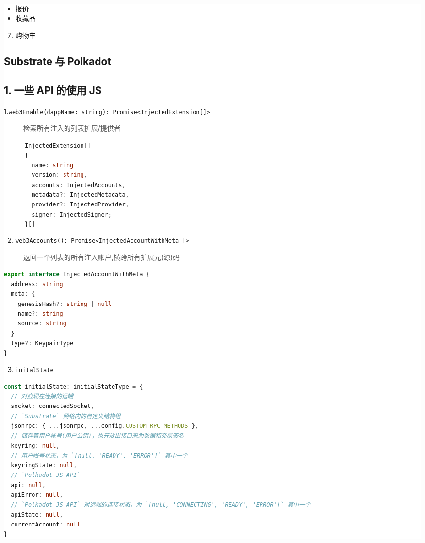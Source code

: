    - 报价
   - 收藏品
7. 购物车

## Substrate 与 Polkadot

## 1. 一些 API 的使用 JS

1.`web3Enable(dappName: string): Promise<InjectedExtension[]>`

> 检索所有注入的列表扩展/提供者

```ts
      InjectedExtension[]
      {
        name: string
        version: string,
        accounts: InjectedAccounts,
        metadata?: InjectedMetadata,
        provider?: InjectedProvider,
        signer: InjectedSigner;
      }[]

```

2. `web3Accounts(): Promise<InjectedAccountWithMeta[]>`

> 返回一个列表的所有注入账户,横跨所有扩展元(源)码

```ts
export interface InjectedAccountWithMeta {
  address: string
  meta: {
    genesisHash?: string | null
    name?: string
    source: string
  }
  type?: KeypairType
}
```

3. `initalState`

```ts
const initialState: initialStateType = {
  // 对应现在连接的远端
  socket: connectedSocket,
  // `Substrate` 网络内的自定义结构组
  jsonrpc: { ...jsonrpc, ...config.CUSTOM_RPC_METHODS },
  // 储存着用户帐号(用户公钥)，也开放出接口来为数据和交易签名
  keyring: null,
  // 用户帐号状态，为 `[null, 'READY', 'ERROR']` 其中一个
  keyringState: null,
  // `Polkadot-JS API`
  api: null,
  apiError: null,
  // `Polkadot-JS API` 对远端的连接状态，为 `[null, 'CONNECTING', 'READY', 'ERROR']` 其中一个
  apiState: null,
  currentAccount: null,
}
```
